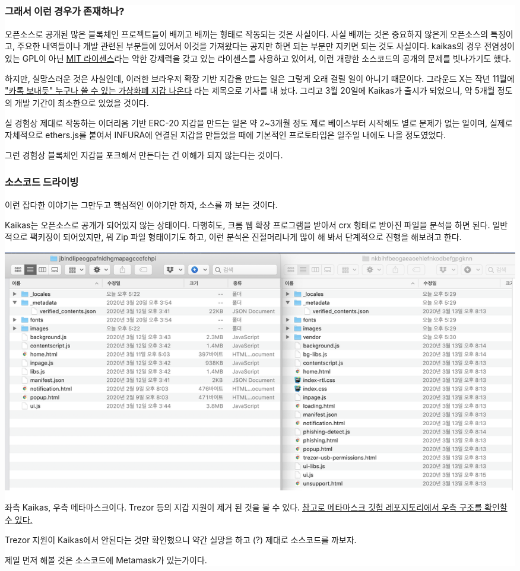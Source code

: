 

### 그래서 이런 경우가 존재하나?

오픈소스로 공개된 많은 블록체인 프로젝트들이 배끼고 배끼는 형태로 작동되는 것은 사실이다. 사실 배끼는 것은 중요하지 않은게 오픈소스의 특징이고, 주요한 내역들이나 개발 관련된 부분들에 있어서 이것을 가져왔다는 공지만 하면 되는 부분만 지키면 되는 것도 사실이다. kaikas의 경우 전염성이 있는 GPL이 아닌 [MIT 라이센스](https://ko.docs.klaytn.com/smart-contract/ide-and-tools/klaytn-ide)라는 약한 강제력을 갖고 있는 라이센스를 사용하고 있어서, 이런 개량한 소스코드의 공개의 문제를 빗나가기도 했다.

하지만, 실망스러운 것은 사실인데, 이러한 브라우저 확장 기반 지갑을 만드는 일은 그렇게 오래 걸릴 일이 아니기 때문이다. 그라운드 X는  작년 11월에 ["카톡 보내듯" 누구나 쓸 수 있는 가상화폐 지갑 나온다](https://www.hankyung.com/it/article/201911292373g) 라는 제목으로 기사를 내 놨다. 그리고 3월 20일에 Kaikas가 출시가 되었으니, 약 5개월 정도의 개발 기간이 최소한으로 있었을 것이다.

실 경험상 제대로 작동하는 이더리움 기반 ERC-20 지갑을 만드는 일은 약 2~3개월 정도 제로 베이스부터 시작해도 별로 문제가 없는 일이며, 실제로 자체적으로 ethers.js를 붙여서 INFURA에 연결된 지갑을 만들었을 때에 기본적인 프로토타입은 일주일 내에도 나올 정도였었다.

그런 경험상 블록체인 지갑을 포크해서 만든다는 건 이해가 되지 않는다는 것이다.

### 소스코드 드라이빙

이런 잡다한 이야기는 그만두고 핵심적인 이야기만 하자, 소스를 까 보는 것이다.

Kaikas는 오픈소스로 공개가 되어있지 않는 상태이다. 다행히도, 크롬 웹 확장 프로그램을 받아서 crx 형태로 받아진 파일을 분석을 하면 된다. 일반적으로 팩키징이 되어있지만, 뭐 Zip 파일 형태이기도 하고, 이런 분석은 진절머리나게 많이 해 봐서 단계적으로 진행을 해보려고 한다.

![1](../img/2020-04-04-kaikas/1.png)

좌측 Kaikas, 우측 메타마스크이다. Trezor 등의 지갑 지원이 제거 된 것을 볼 수 있다. [참고로 메타마스크 깃헙 레포지토리에서 우측 구조를 확인할 수 있다.](https://github.com/MetaMask/metamask-extension/tree/develop/app/scripts)

Trezor 지원이 Kaikas에서 안된다는 것만 확인했으니 약간 실망을 하고 (?) 제대로 소스코드를 까보자.

제일 먼저 해볼 것은 소스코드에 Metamask가 있는가이다.

